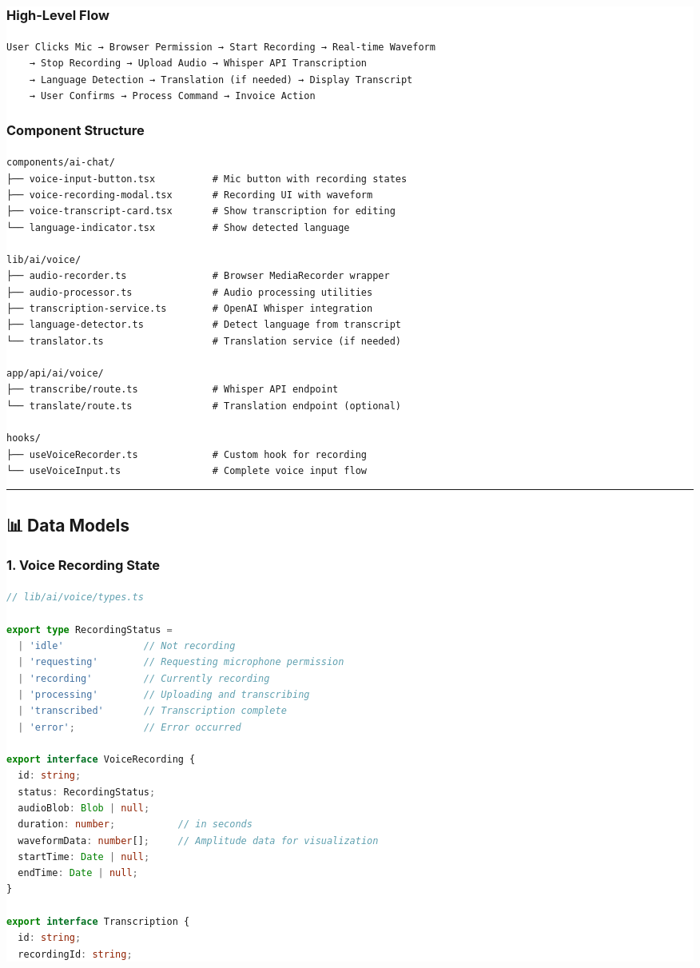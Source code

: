 ### **High-Level Flow**

```
User Clicks Mic → Browser Permission → Start Recording → Real-time Waveform
    → Stop Recording → Upload Audio → Whisper API Transcription
    → Language Detection → Translation (if needed) → Display Transcript
    → User Confirms → Process Command → Invoice Action
```

### **Component Structure**

```
components/ai-chat/
├── voice-input-button.tsx          # Mic button with recording states
├── voice-recording-modal.tsx       # Recording UI with waveform
├── voice-transcript-card.tsx       # Show transcription for editing
└── language-indicator.tsx          # Show detected language

lib/ai/voice/
├── audio-recorder.ts               # Browser MediaRecorder wrapper
├── audio-processor.ts              # Audio processing utilities
├── transcription-service.ts        # OpenAI Whisper integration
├── language-detector.ts            # Detect language from transcript
└── translator.ts                   # Translation service (if needed)

app/api/ai/voice/
├── transcribe/route.ts             # Whisper API endpoint
└── translate/route.ts              # Translation endpoint (optional)

hooks/
├── useVoiceRecorder.ts             # Custom hook for recording
└── useVoiceInput.ts                # Complete voice input flow
```

---

## 📊 **Data Models**

### **1. Voice Recording State**

```typescript
// lib/ai/voice/types.ts

export type RecordingStatus = 
  | 'idle'              // Not recording
  | 'requesting'        // Requesting microphone permission
  | 'recording'         // Currently recording
  | 'processing'        // Uploading and transcribing
  | 'transcribed'       // Transcription complete
  | 'error';            // Error occurred

export interface VoiceRecording {
  id: string;
  status: RecordingStatus;
  audioBlob: Blob | null;
  duration: number;           // in seconds
  waveformData: number[];     // Amplitude data for visualization
  startTime: Date | null;
  endTime: Date | null;
}

export interface Transcription {
  id: string;
  recordingId: string;
```